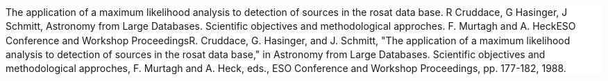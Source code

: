 The application of a maximum likelihood analysis to detection of sources in the rosat data base. R Cruddace, G Hasinger, J Schmitt, Astronomy from Large Databases. Scientific objectives and methodological approches. F. Murtagh and A. HeckESO Conference and Workshop ProceedingsR. Cruddace, G. Hasinger, and J. Schmitt, "The application of a maximum likelihood analysis to detection of sources in the rosat data base," in Astronomy from Large Databases. Scientific objectives and methodological approches, F. Murtagh and A. Heck, eds., ESO Conference and Workshop Proceedings, pp. 177-182, 1988.